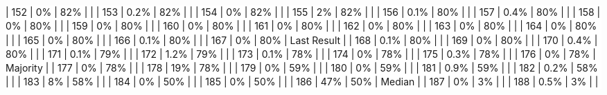 | 152 | 0% | 82% |  |
| 153 | 0.2% | 82% |  |
| 154 | 0% | 82% |  |
| 155 | 2% | 82% |  |
| 156 | 0.1% | 80% |  |
| 157 | 0.4% | 80% |  |
| 158 | 0% | 80% |  |
| 159 | 0% | 80% |  |
| 160 | 0% | 80% |  |
| 161 | 0% | 80% |  |
| 162 | 0% | 80% |  |
| 163 | 0% | 80% |  |
| 164 | 0% | 80% |  |
| 165 | 0% | 80% |  |
| 166 | 0.1% | 80% |  |
| 167 | 0% | 80% | Last Result |
| 168 | 0.1% | 80% |  |
| 169 | 0% | 80% |  |
| 170 | 0.4% | 80% |  |
| 171 | 0.1% | 79% |  |
| 172 | 1.2% | 79% |  |
| 173 | 0.1% | 78% |  |
| 174 | 0% | 78% |  |
| 175 | 0.3% | 78% |  |
| 176 | 0% | 78% | Majority |
| 177 | 0% | 78% |  |
| 178 | 19% | 78% |  |
| 179 | 0% | 59% |  |
| 180 | 0% | 59% |  |
| 181 | 0.9% | 59% |  |
| 182 | 0.2% | 58% |  |
| 183 | 8% | 58% |  |
| 184 | 0% | 50% |  |
| 185 | 0% | 50% |  |
| 186 | 47% | 50% | Median |
| 187 | 0% | 3% |  |
| 188 | 0.5% | 3% |  |